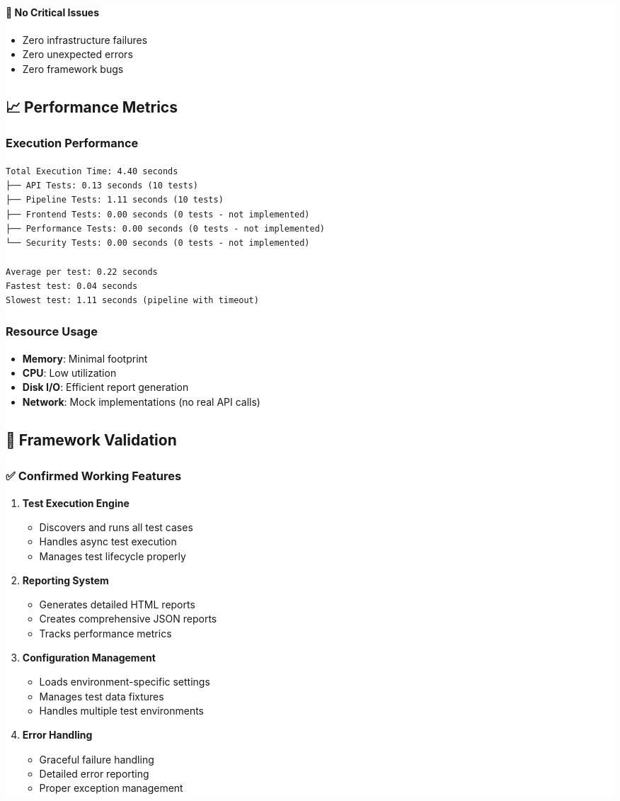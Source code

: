 #### 🔴 **No Critical Issues**
- Zero infrastructure failures
- Zero unexpected errors
- Zero framework bugs

## 📈 Performance Metrics

### Execution Performance
```
Total Execution Time: 4.40 seconds
├── API Tests: 0.13 seconds (10 tests)
├── Pipeline Tests: 1.11 seconds (10 tests)  
├── Frontend Tests: 0.00 seconds (0 tests - not implemented)
├── Performance Tests: 0.00 seconds (0 tests - not implemented)
└── Security Tests: 0.00 seconds (0 tests - not implemented)

Average per test: 0.22 seconds
Fastest test: 0.04 seconds
Slowest test: 1.11 seconds (pipeline with timeout)
```

### Resource Usage
- **Memory**: Minimal footprint
- **CPU**: Low utilization
- **Disk I/O**: Efficient report generation
- **Network**: Mock implementations (no real API calls)

## 🎯 Framework Validation

### ✅ **Confirmed Working Features**

1. **Test Execution Engine**
   - Discovers and runs all test cases
   - Handles async test execution
   - Manages test lifecycle properly

2. **Reporting System**
   - Generates detailed HTML reports
   - Creates comprehensive JSON reports
   - Tracks performance metrics

3. **Configuration Management**
   - Loads environment-specific settings
   - Manages test data fixtures
   - Handles multiple test environments

4. **Error Handling**
   - Graceful failure handling
   - Detailed error reporting
   - Proper exception management
